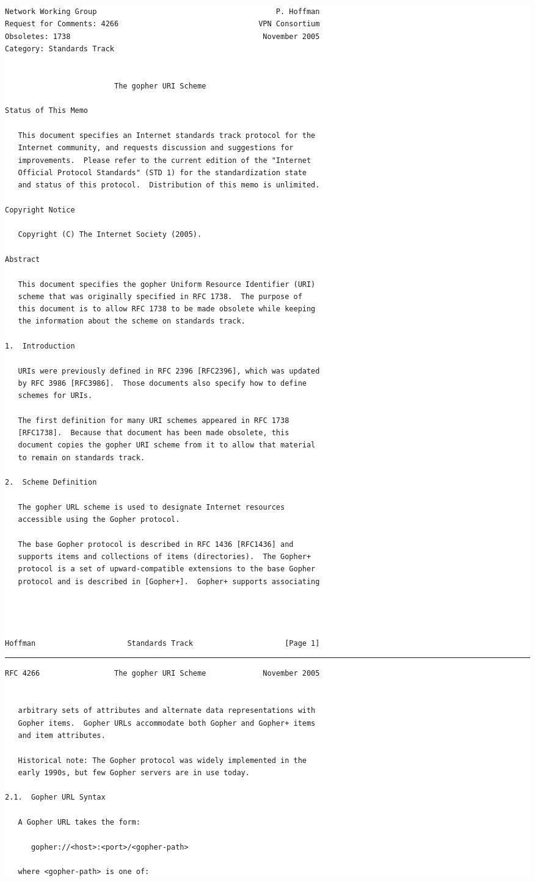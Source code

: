     Network Working Group                                         P. Hoffman
    Request for Comments: 4266                                VPN Consortium
    Obsoletes: 1738                                            November 2005
    Category: Standards Track


                             The gopher URI Scheme

    Status of This Memo

       This document specifies an Internet standards track protocol for the
       Internet community, and requests discussion and suggestions for
       improvements.  Please refer to the current edition of the "Internet
       Official Protocol Standards" (STD 1) for the standardization state
       and status of this protocol.  Distribution of this memo is unlimited.

    Copyright Notice

       Copyright (C) The Internet Society (2005).

    Abstract

       This document specifies the gopher Uniform Resource Identifier (URI)
       scheme that was originally specified in RFC 1738.  The purpose of
       this document is to allow RFC 1738 to be made obsolete while keeping
       the information about the scheme on standards track.

    1.  Introduction

       URIs were previously defined in RFC 2396 [RFC2396], which was updated
       by RFC 3986 [RFC3986].  Those documents also specify how to define
       schemes for URIs.

       The first definition for many URI schemes appeared in RFC 1738
       [RFC1738].  Because that document has been made obsolete, this
       document copies the gopher URI scheme from it to allow that material
       to remain on standards track.

    2.  Scheme Definition

       The gopher URL scheme is used to designate Internet resources
       accessible using the Gopher protocol.

       The base Gopher protocol is described in RFC 1436 [RFC1436] and
       supports items and collections of items (directories).  The Gopher+
       protocol is a set of upward-compatible extensions to the base Gopher
       protocol and is described in [Gopher+].  Gopher+ supports associating




    Hoffman                     Standards Track                     [Page 1]

------------------------------------------------------------------------

``` newpage
RFC 4266                 The gopher URI Scheme             November 2005


   arbitrary sets of attributes and alternate data representations with
   Gopher items.  Gopher URLs accommodate both Gopher and Gopher+ items
   and item attributes.

   Historical note: The Gopher protocol was widely implemented in the
   early 1990s, but few Gopher servers are in use today.

2.1.  Gopher URL Syntax

   A Gopher URL takes the form:

      gopher://<host>:<port>/<gopher-path>

   where <gopher-path> is one of:
```